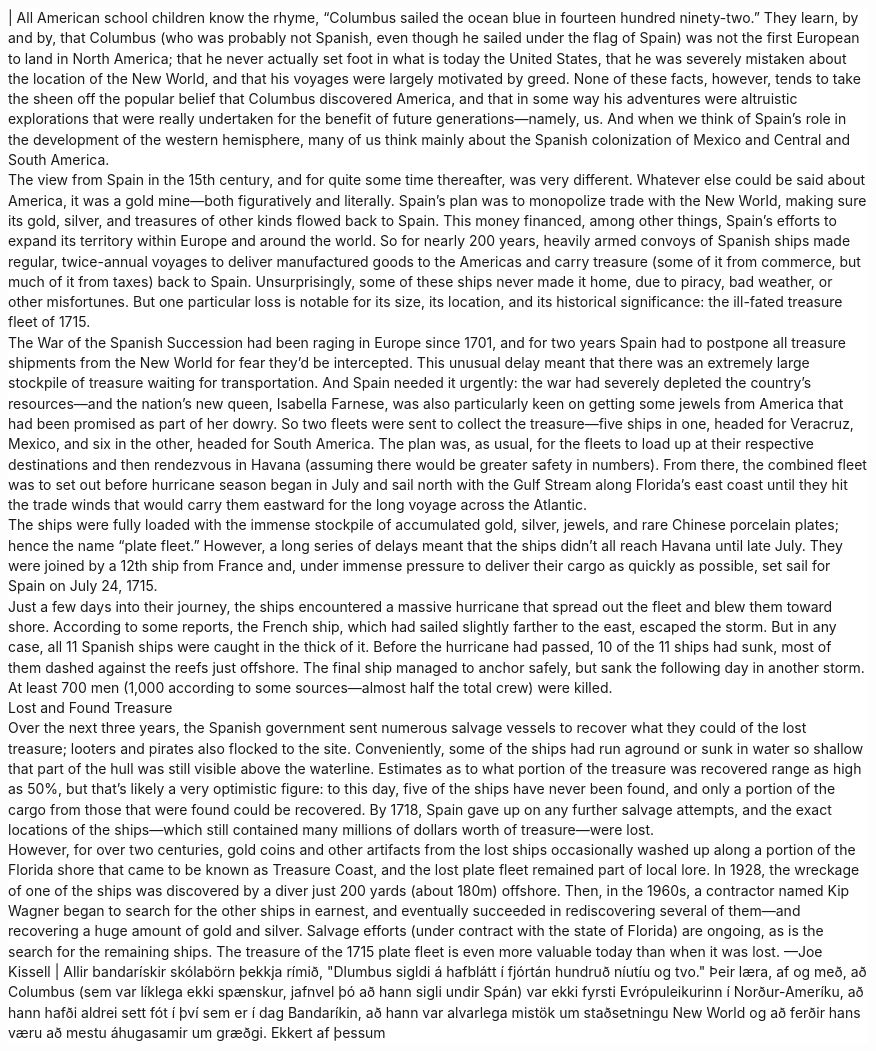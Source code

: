 | All American school children know the rhyme, “Columbus sailed the ocean blue in fourteen hundred ninety-two.” They learn, by and by, that Columbus (who was probably not Spanish, even though he sailed under the flag of Spain) was not the first European to land in North America; that he never actually set foot in what is today the United States, that he was severely mistaken about the location of the New World, and that his voyages were largely motivated by greed. None of these facts, however, tends to take the sheen off the popular belief that Columbus discovered America, and that in some way his adventures were altruistic explorations that were really undertaken for the benefit of future generations—namely, us. And when we think of Spain’s role in the development of the western hemisphere, many of us think mainly about the Spanish colonization of Mexico and Central and South America.<br/>The view from Spain in the 15th century, and for quite some time thereafter, was very different. Whatever else could be said about America, it was a gold mine—both figuratively and literally. Spain’s plan was to monopolize trade with the New World, making sure its gold, silver, and treasures of other kinds flowed back to Spain. This money financed, among other things, Spain’s efforts to expand its territory within Europe and around the world. So for nearly 200 years, heavily armed convoys of Spanish ships made regular, twice-annual voyages to deliver manufactured goods to the Americas and carry treasure (some of it from commerce, but much of it from taxes) back to Spain. Unsurprisingly, some of these ships never made it home, due to piracy, bad weather, or other misfortunes. But one particular loss is notable for its size, its location, and its historical significance: the ill-fated treasure fleet of 1715.<br/>The War of the Spanish Succession had been raging in Europe since 1701, and for two years Spain had to postpone all treasure shipments from the New World for fear they’d be intercepted. This unusual delay meant that there was an extremely large stockpile of treasure waiting for transportation. And Spain needed it urgently: the war had severely depleted the country’s resources—and the nation’s new queen, Isabella Farnese, was also particularly keen on getting some jewels from America that had been promised as part of her dowry. So two fleets were sent to collect the treasure—five ships in one, headed for Veracruz, Mexico, and six in the other, headed for South America. The plan was, as usual, for the fleets to load up at their respective destinations and then rendezvous in Havana (assuming there would be greater safety in numbers). From there, the combined fleet was to set out before hurricane season began in July and sail north with the Gulf Stream along Florida’s east coast until they hit the trade winds that would carry them eastward for the long voyage across the Atlantic.<br/>The ships were fully loaded with the immense stockpile of accumulated gold, silver, jewels, and rare Chinese porcelain plates; hence the name “plate fleet.” However, a long series of delays meant that the ships didn’t all reach Havana until late July. They were joined by a 12th ship from France and, under immense pressure to deliver their cargo as quickly as possible, set sail for Spain on July 24, 1715.<br/>Just a few days into their journey, the ships encountered a massive hurricane that spread out the fleet and blew them toward shore. According to some reports, the French ship, which had sailed slightly farther to the east, escaped the storm. But in any case, all 11 Spanish ships were caught in the thick of it. Before the hurricane had passed, 10 of the 11 ships had sunk, most of them dashed against the reefs just offshore. The final ship managed to anchor safely, but sank the following day in another storm. At least 700 men (1,000 according to some sources—almost half the total crew) were killed.<br/>Lost and Found Treasure<br/>Over the next three years, the Spanish government sent numerous salvage vessels to recover what they could of the lost treasure; looters and pirates also flocked to the site. Conveniently, some of the ships had run aground or sunk in water so shallow that part of the hull was still visible above the waterline. Estimates as to what portion of the treasure was recovered range as high as 50%, but that’s likely a very optimistic figure: to this day, five of the ships have never been found, and only a portion of the cargo from those that were found could be recovered. By 1718, Spain gave up on any further salvage attempts, and the exact locations of the ships—which still contained many millions of dollars worth of treasure—were lost.<br/>However, for over two centuries, gold coins and other artifacts from the lost ships occasionally washed up along a portion of the Florida shore that came to be known as Treasure Coast, and the lost plate fleet remained part of local lore. In 1928, the wreckage of one of the ships was discovered by a diver just 200 yards (about 180m) offshore. Then, in the 1960s, a contractor named Kip Wagner began to search for the other ships in earnest, and eventually succeeded in rediscovering several of them—and recovering a huge amount of gold and silver. Salvage efforts (under contract with the state of Florida) are ongoing, as is the search for the remaining ships. The treasure of the 1715 plate fleet is even more valuable today than when it was lost. —Joe Kissell | Allir bandarískir skólabörn þekkja rímið, "Dlumbus sigldi á hafblátt í fjórtán hundruð níutíu og tvo." Þeir læra, af og með, að Columbus (sem var líklega ekki spænskur, jafnvel þó að hann sigli undir Spán) var ekki fyrsti Evrópuleikurinn í Norður-Ameríku, að hann hafði aldrei sett fót í því sem er í dag Bandaríkin, að hann var alvarlega mistök um staðsetningu New World og að ferðir hans væru að mestu áhugasamir um græðgi. Ekkert af þessum
